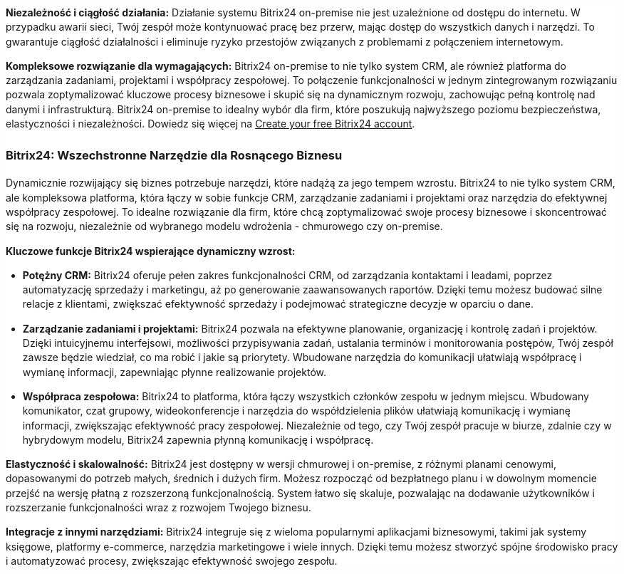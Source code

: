 
**Niezależność  i  ciągłość  działania:**  Działanie  systemu  Bitrix24  on-premise  nie  jest  uzależnione  od  dostępu  do  internetu.  W  przypadku  awarii  sieci,  Twój  zespół  może  kontynuować  pracę  bez  przerw,  mając  dostęp  do  wszystkich  danych  i  narzędzi.  To  gwarantuje  ciągłość  działalności  i  eliminuje  ryzyko  przestojów  związanych  z  problemami  z  połączeniem  internetowym.


**Kompleksowe  rozwiązanie  dla  wymagających:**  Bitrix24  on-premise  to  nie  tylko  system  CRM,  ale  również  platforma  do  zarządzania  zadaniami,  projektami  i  współpracy  zespołowej.  To  połączenie  funkcjonalności  w  jednym  zintegrowanym  rozwiązaniu  pozwala  zoptymalizować  kluczowe  procesy  biznesowe  i  skupić  się  na  dynamicznym  rozwoju,  zachowując  pełną  kontrolę  nad  danymi  i  infrastrukturą.  Bitrix24  on-premise  to  idealny  wybór  dla  firm,  które  poszukują  najwyższego  poziomu  bezpieczeństwa,  elastyczności  i  niezależności.  Dowiedz  się  więcej  na  <a href="https://www.bitrix24.com/create.php?p=25482205&p1=8.CRMwchmurzeczyon-premise%3AKt%C3%B3rerozwi%C4%85zaniewybra%C4%87dlarozwijaj%C4%85cegosi%C4%99biznesu%3F" rel="noindex nofollow">Create your free Bitrix24 account</a>.

### Bitrix24: Wszechstronne Narzędzie dla Rosnącego Biznesu

Dynamicznie rozwijający się biznes potrzebuje narzędzi, które nadążą za jego tempem wzrostu.  Bitrix24 to nie tylko system CRM, ale kompleksowa platforma, która łączy w sobie funkcje CRM, zarządzanie zadaniami i projektami oraz narzędzia do efektywnej współpracy zespołowej.  To idealne rozwiązanie dla firm, które chcą zoptymalizować swoje procesy biznesowe i skoncentrować się na rozwoju, niezależnie od wybranego modelu wdrożenia - chmurowego czy on-premise.

**Kluczowe funkcje Bitrix24 wspierające dynamiczny wzrost:**

* **Potężny CRM:**  Bitrix24 oferuje pełen zakres funkcjonalności CRM,  od zarządzania kontaktami i leadami,  poprzez automatyzację sprzedaży i marketingu, aż po generowanie zaawansowanych raportów.  Dzięki  temu  możesz  budować  silne  relacje  z  klientami,  zwiększać  efektywność  sprzedaży  i  podejmować  strategiczne  decyzje  w  oparciu  o  dane.

* **Zarządzanie zadaniami i projektami:**  Bitrix24  pozwala  na  efektywne  planowanie,  organizację  i  kontrolę  zadań  i  projektów.  Dzięki  intuicyjnemu  interfejsowi,  możliwości  przypisywania  zadań,  ustalania  terminów  i  monitorowania  postępów,  Twój  zespół  zawsze  będzie  wiedział,  co  ma  robić  i  jakie  są  priorytety.  Wbudowane  narzędzia  do  komunikacji  ułatwiają  współpracę  i  wymianę  informacji,  zapewniając  płynne  realizowanie  projektów.

* **Współpraca zespołowa:**  Bitrix24  to  platforma,  która  łączy  wszystkich  członków  zespołu  w  jednym  miejscu.  Wbudowany  komunikator,  czat  grupowy,  wideokonferencje  i  narzędzia  do  współdzielenia  plików  ułatwiają  komunikację  i  wymianę  informacji,  zwiększając  efektywność  pracy  zespołowej.  Niezależnie  od  tego,  czy  Twój  zespół  pracuje  w  biurze,  zdalnie  czy  w  hybrydowym  modelu,  Bitrix24  zapewnia  płynną  komunikację  i  współpracę.

**Elastyczność i skalowalność:**  Bitrix24  jest  dostępny  w  wersji  chmurowej  i  on-premise,  z  różnymi  planami  cenowymi,  dopasowanymi  do  potrzeb  małych,  średnich  i  dużych  firm.  Możesz  rozpocząć  od  bezpłatnego  planu  i  w  dowolnym  momencie  przejść  na  wersję  płatną  z  rozszerzoną  funkcjonalnością.  System  łatwo  się  skaluje,  pozwalając  na  dodawanie  użytkowników  i  rozszerzanie  funkcjonalności  wraz  z  rozwojem  Twojego  biznesu.


**Integracje  z  innymi  narzędziami:**  Bitrix24  integruje  się  z  wieloma  popularnymi  aplikacjami  biznesowymi,  takimi  jak  systemy  księgowe,  platformy  e-commerce,  narzędzia  marketingowe  i  wiele  innych.  Dzięki  temu  możesz  stworzyć  spójne  środowisko  pracy  i  automatyzować  procesy,  zwiększając  efektywność  swojego  zespołu.
